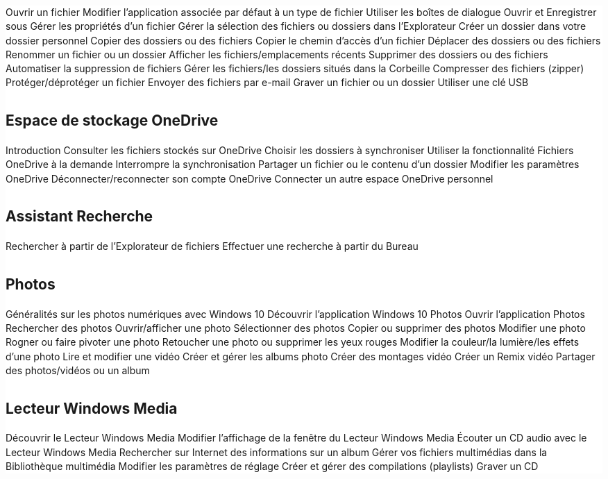 Ouvrir un fichier
Modifier l’application associée par défaut à un type de fichier
Utiliser les boîtes de dialogue Ouvrir et Enregistrer sous
Gérer les propriétés d’un fichier
Gérer la sélection des fichiers ou dossiers dans l’Explorateur
Créer un dossier dans votre dossier personnel
Copier des dossiers ou des fichiers
Copier le chemin d’accès d’un fichier
Déplacer des dossiers ou des fichiers
Renommer un fichier ou un dossier
Afficher les fichiers/emplacements récents
Supprimer des dossiers ou des fichiers
Automatiser la suppression de fichiers
Gérer les fichiers/les dossiers situés dans la Corbeille
Compresser des fichiers (zipper)
Protéger/déprotéger un fichier
Envoyer des fichiers par e-mail
Graver un fichier ou un dossier
Utiliser une clé USB
## Espace de stockage OneDrive
Introduction
Consulter les fichiers stockés sur OneDrive
Choisir les dossiers à synchroniser
Utiliser la fonctionnalité Fichiers OneDrive à la demande
Interrompre la synchronisation
Partager un fichier ou le contenu d’un dossier
Modifier les paramètres OneDrive
Déconnecter/reconnecter son compte OneDrive
Connecter un autre espace OneDrive personnel
## Assistant Recherche
Rechercher à partir de l’Explorateur de fichiers
Effectuer une recherche à partir du Bureau
## Photos
Généralités sur les photos numériques avec Windows 10
Découvrir l’application Windows 10 Photos
Ouvrir l’application Photos
Rechercher des photos
Ouvrir/afficher une photo
Sélectionner des photos
Copier ou supprimer des photos
Modifier une photo
Rogner ou faire pivoter une photo
Retoucher une photo ou supprimer les yeux rouges
Modifier la couleur/la lumière/les effets d’une photo
Lire et modifier une vidéo
Créer et gérer les albums photo
Créer des montages vidéo
Créer un Remix vidéo
Partager des photos/vidéos ou un album
## Lecteur Windows Media
Découvrir le Lecteur Windows Media
Modifier l’affichage de la fenêtre du Lecteur Windows Media
Écouter un CD audio avec le Lecteur Windows Media
Rechercher sur Internet des informations sur un album
Gérer vos fichiers multimédias dans la Bibliothèque multimédia
Modifier les paramètres de réglage
Créer et gérer des compilations (playlists)
Graver un CD